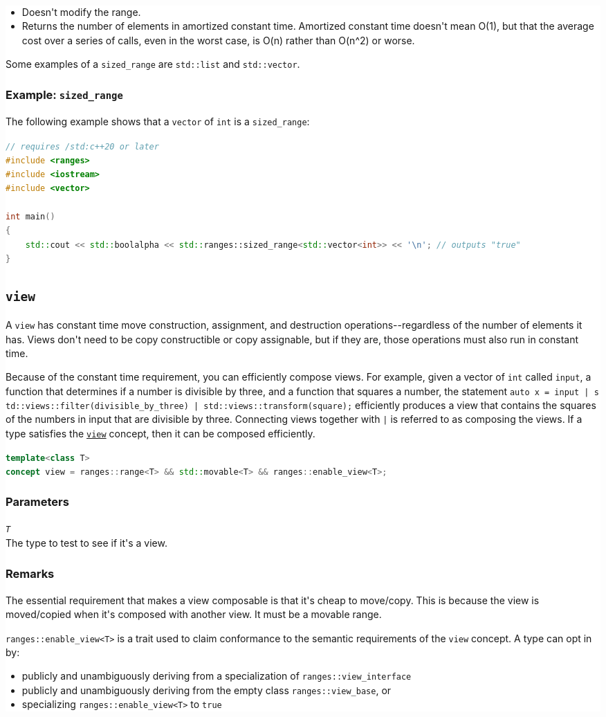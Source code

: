 - Doesn't modify the range.
- Returns the number of elements in amortized constant time. Amortized constant time doesn't mean O(1), but that the average cost over a series of calls, even in the worst case, is O(n) rather than O(n^2) or worse.

Some examples of a `sized_range` are `std::list` and `std::vector`.

### Example: `sized_range`

The following example shows that a `vector` of `int` is a `sized_range`:

```cpp
// requires /std:c++20 or later
#include <ranges>
#include <iostream>
#include <vector>

int main()
{
    std::cout << std::boolalpha << std::ranges::sized_range<std::vector<int>> << '\n'; // outputs "true"
}    
```

## `view`

A `view` has constant time move construction, assignment, and destruction operations--regardless of the number of elements it has. Views don't need to be copy constructible or copy assignable, but if they are, those operations must also run in constant time.

Because of the constant time requirement, you can efficiently compose views. For example, given a vector of `int` called `input`, a function that determines if a number is divisible by three, and a function that squares a number, the statement `auto x = input | std::views::filter(divisible_by_three) | std::views::transform(square);` efficiently produces a view that contains the squares of the numbers in input that are divisible by three. Connecting views together with `|` is referred to as composing the views. If a type satisfies the [`view`](range-concepts.md#view) concept, then it can be composed efficiently.

```cpp
template<class T>
concept view = ranges::range<T> && std::movable<T> && ranges::enable_view<T>;
```

### Parameters

*`T`*\
The type to test to see if it's a view.

### Remarks

The essential requirement that makes a view composable is that it's cheap to move/copy. This is because the view is moved/copied when it's composed with another view. It must be a movable range.

`ranges::enable_view<T>` is a trait used to claim conformance to the semantic requirements of the `view` concept. A type can opt in by:
- publicly and unambiguously deriving from a specialization of `ranges::view_interface`
- publicly and unambiguously deriving from the empty class `ranges::view_base`, or
- specializing `ranges::enable_view<T>` to `true`
